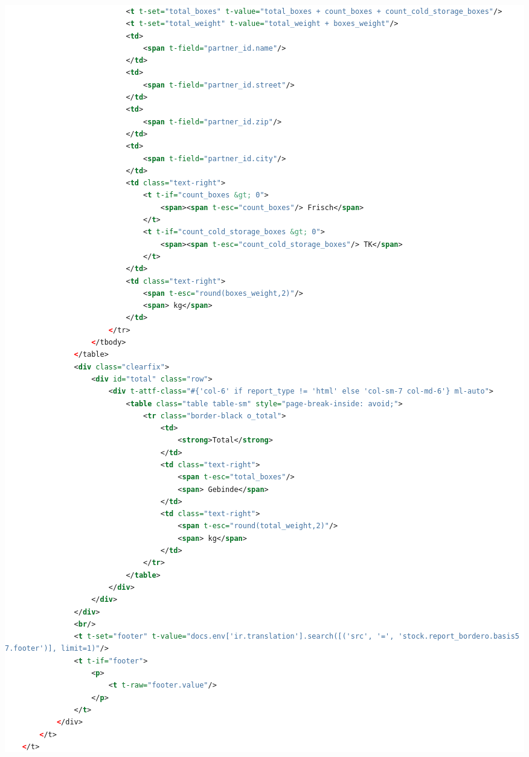 ```xml
                            <t t-set="total_boxes" t-value="total_boxes + count_boxes + count_cold_storage_boxes"/>
                            <t t-set="total_weight" t-value="total_weight + boxes_weight"/>
                            <td>
                                <span t-field="partner_id.name"/>
                            </td>
                            <td>
                                <span t-field="partner_id.street"/>
                            </td>
                            <td>
                                <span t-field="partner_id.zip"/>
                            </td>
                            <td>
                                <span t-field="partner_id.city"/>
                            </td>
                            <td class="text-right">
                                <t t-if="count_boxes &gt; 0">
                                    <span><span t-esc="count_boxes"/> Frisch</span>
                                </t>
                                <t t-if="count_cold_storage_boxes &gt; 0">
                                    <span><span t-esc="count_cold_storage_boxes"/> TK</span>
                                </t>
                            </td>
                            <td class="text-right">
                                <span t-esc="round(boxes_weight,2)"/>
                                <span> kg</span>
                            </td>
                        </tr>
                    </tbody>
                </table>
                <div class="clearfix">
                    <div id="total" class="row">
                        <div t-attf-class="#{'col-6' if report_type != 'html' else 'col-sm-7 col-md-6'} ml-auto">
                            <table class="table table-sm" style="page-break-inside: avoid;">
                                <tr class="border-black o_total">
                                    <td>
                                        <strong>Total</strong>
                                    </td>
                                    <td class="text-right">
                                        <span t-esc="total_boxes"/>
                                        <span> Gebinde</span>
                                    </td>
                                    <td class="text-right">
                                        <span t-esc="round(total_weight,2)"/>
                                        <span> kg</span>
                                    </td>
                                </tr>
                            </table>
                        </div>
                    </div>
                </div>
                <br/>
                <t t-set="footer" t-value="docs.env['ir.translation'].search([('src', '=', 'stock.report_bordero.basis57.footer')], limit=1)"/>
                <t t-if="footer">
                    <p>
                        <t t-raw="footer.value"/>
                    </p>
                </t>
            </div>
        </t>
    </t>
```